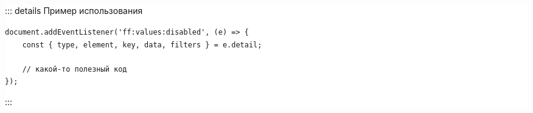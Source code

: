 ::: details Пример использования
```js:line-numbers
document.addEventListener('ff:values:disabled', (e) => {
    const { type, element, key, data, filters } = e.detail;
    
    // какой-то полезный код
});
```
:::
